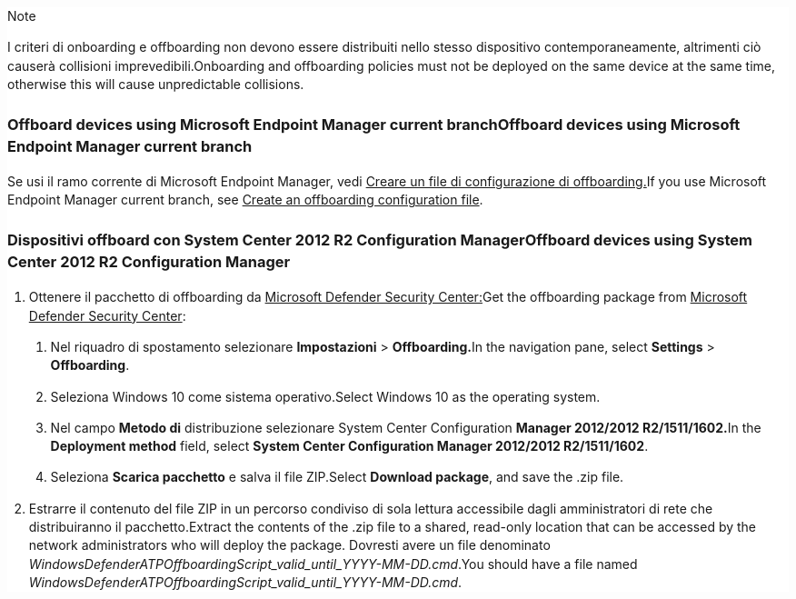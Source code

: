 > [!NOTE]
> <span data-ttu-id="38a83-188">I criteri di onboarding e offboarding non devono essere distribuiti nello stesso dispositivo contemporaneamente, altrimenti ciò causerà collisioni imprevedibili.</span><span class="sxs-lookup"><span data-stu-id="38a83-188">Onboarding and offboarding policies must not be deployed on the same device at the same time, otherwise this will cause unpredictable collisions.</span></span>

### <a name="offboard-devices-using-microsoft-endpoint-manager-current-branch"></a><span data-ttu-id="38a83-189">Offboard devices using Microsoft Endpoint Manager current branch</span><span class="sxs-lookup"><span data-stu-id="38a83-189">Offboard devices using Microsoft Endpoint Manager current branch</span></span>

<span data-ttu-id="38a83-190">Se usi il ramo corrente di Microsoft Endpoint Manager, vedi [Creare un file di configurazione di offboarding.](https://docs.microsoft.com/configmgr/protect/deploy-use/windows-defender-advanced-threat-protection#create-an-offboarding-configuration-file)</span><span class="sxs-lookup"><span data-stu-id="38a83-190">If you use Microsoft Endpoint Manager current branch, see [Create an offboarding configuration file](https://docs.microsoft.com/configmgr/protect/deploy-use/windows-defender-advanced-threat-protection#create-an-offboarding-configuration-file).</span></span>

### <a name="offboard-devices-using-system-center-2012-r2-configuration-manager"></a><span data-ttu-id="38a83-191">Dispositivi offboard con System Center 2012 R2 Configuration Manager</span><span class="sxs-lookup"><span data-stu-id="38a83-191">Offboard devices using System Center 2012 R2 Configuration Manager</span></span>

1. <span data-ttu-id="38a83-192">Ottenere il pacchetto di offboarding da [Microsoft Defender Security Center:](https://securitycenter.windows.com/)</span><span class="sxs-lookup"><span data-stu-id="38a83-192">Get the offboarding package from [Microsoft Defender Security Center](https://securitycenter.windows.com/):</span></span>

    1. <span data-ttu-id="38a83-193">Nel riquadro di spostamento selezionare **Impostazioni**  >   **Offboarding.**</span><span class="sxs-lookup"><span data-stu-id="38a83-193">In the navigation pane, select **Settings** >  **Offboarding**.</span></span>

    1. <span data-ttu-id="38a83-194">Seleziona Windows 10 come sistema operativo.</span><span class="sxs-lookup"><span data-stu-id="38a83-194">Select Windows 10 as the operating system.</span></span>

    1. <span data-ttu-id="38a83-195">Nel campo **Metodo di** distribuzione selezionare System Center Configuration **Manager 2012/2012 R2/1511/1602.**</span><span class="sxs-lookup"><span data-stu-id="38a83-195">In the **Deployment method** field, select **System Center Configuration Manager 2012/2012 R2/1511/1602**.</span></span>
    
    1. <span data-ttu-id="38a83-196">Seleziona **Scarica pacchetto** e salva il file ZIP.</span><span class="sxs-lookup"><span data-stu-id="38a83-196">Select **Download package**, and save the .zip file.</span></span>

2. <span data-ttu-id="38a83-197">Estrarre il contenuto del file ZIP in un percorso condiviso di sola lettura accessibile dagli amministratori di rete che distribuiranno il pacchetto.</span><span class="sxs-lookup"><span data-stu-id="38a83-197">Extract the contents of the .zip file to a shared, read-only location that can be accessed by the network administrators who will deploy the package.</span></span> <span data-ttu-id="38a83-198">Dovresti avere un file denominato *WindowsDefenderATPOffboardingScript_valid_until_YYYY-MM-DD.cmd*.</span><span class="sxs-lookup"><span data-stu-id="38a83-198">You should have a file named *WindowsDefenderATPOffboardingScript_valid_until_YYYY-MM-DD.cmd*.</span></span>
